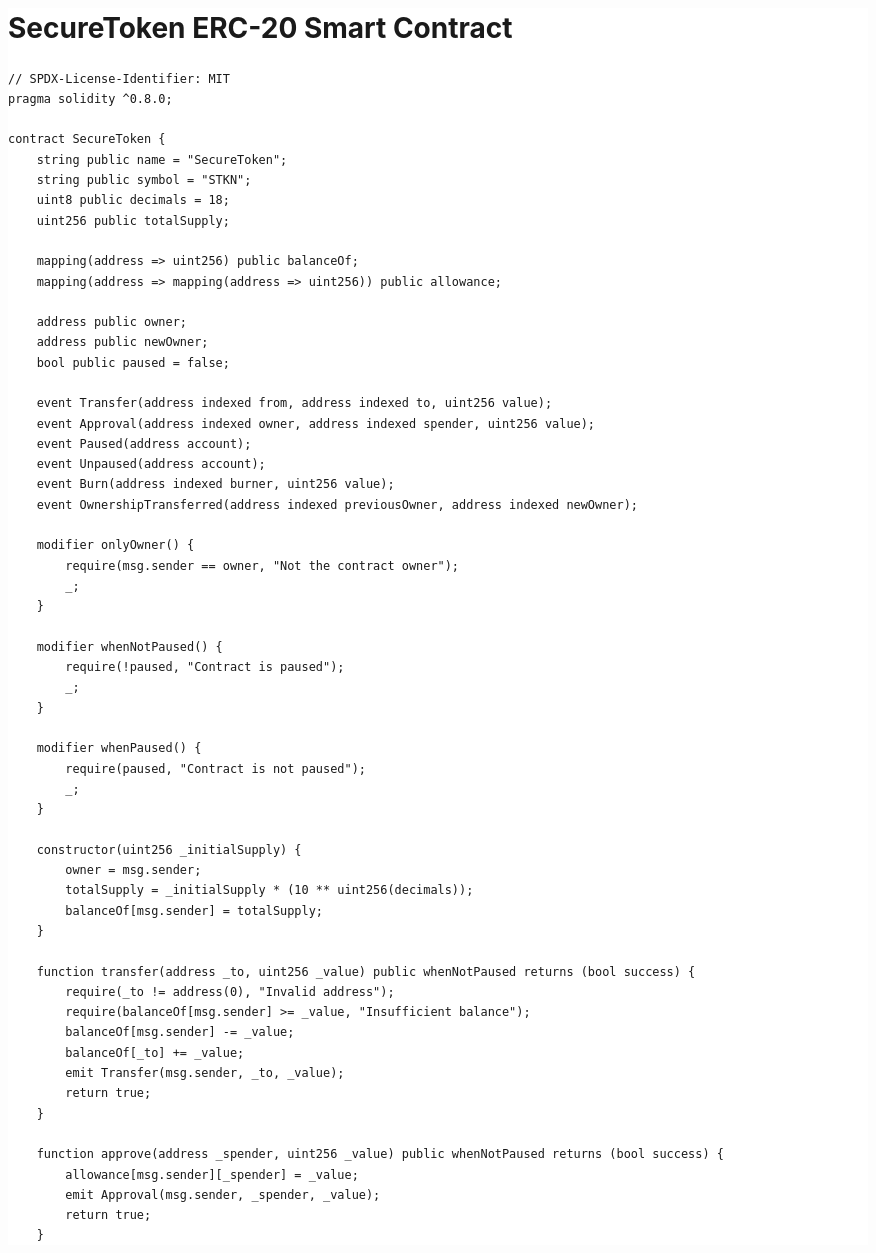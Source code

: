 
# SecureToken ERC-20 Smart Contract

```solidity
// SPDX-License-Identifier: MIT
pragma solidity ^0.8.0;

contract SecureToken {
    string public name = "SecureToken";
    string public symbol = "STKN";
    uint8 public decimals = 18;
    uint256 public totalSupply;

    mapping(address => uint256) public balanceOf;
    mapping(address => mapping(address => uint256)) public allowance;

    address public owner;
    address public newOwner;
    bool public paused = false;

    event Transfer(address indexed from, address indexed to, uint256 value);
    event Approval(address indexed owner, address indexed spender, uint256 value);
    event Paused(address account);
    event Unpaused(address account);
    event Burn(address indexed burner, uint256 value);
    event OwnershipTransferred(address indexed previousOwner, address indexed newOwner);

    modifier onlyOwner() {
        require(msg.sender == owner, "Not the contract owner");
        _;
    }

    modifier whenNotPaused() {
        require(!paused, "Contract is paused");
        _;
    }

    modifier whenPaused() {
        require(paused, "Contract is not paused");
        _;
    }

    constructor(uint256 _initialSupply) {
        owner = msg.sender;
        totalSupply = _initialSupply * (10 ** uint256(decimals));
        balanceOf[msg.sender] = totalSupply;
    }

    function transfer(address _to, uint256 _value) public whenNotPaused returns (bool success) {
        require(_to != address(0), "Invalid address");
        require(balanceOf[msg.sender] >= _value, "Insufficient balance");
        balanceOf[msg.sender] -= _value;
        balanceOf[_to] += _value;
        emit Transfer(msg.sender, _to, _value);
        return true;
    }

    function approve(address _spender, uint256 _value) public whenNotPaused returns (bool success) {
        allowance[msg.sender][_spender] = _value;
        emit Approval(msg.sender, _spender, _value);
        return true;
    }
```